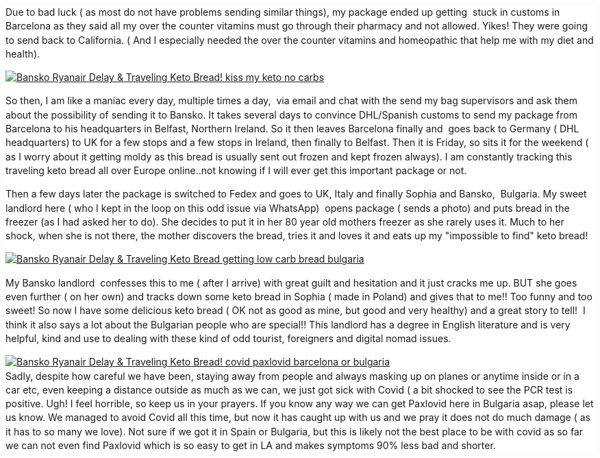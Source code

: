   
  

Due to bad luck ( as most do not have problems sending similar things), my package ended up getting  stuck in customs in Barcelona as they said all my over the counter vitamins must go through their pharmacy and not allowed. Yikes! They were going to send back to California. ( And I especially needed the over the counter vitamins and homeopathic that help me with my diet and health).    
  
[![Bansko  Ryanair Delay & Traveling Keto Bread! kiss my keto no carbs](https://pub-ac94b3f306b24c0dba4238943c97f2e1.r2.dev/6a00e5502a9507883302a2eed00752200d.jpg "Bansko  Ryanair Delay & Traveling Keto Bread! kiss my keto no carbs")](https://pub-ac94b3f306b24c0dba4238943c97f2e1.r2.dev/6a00e5502a9507883302a2eed00752200d.jpg)  
  

So then, I am like a maniac every day, multiple times a day,  via email and chat with the send my bag supervisors and ask them about the possibility of sending it to Bansko. It takes several days to convince DHL/Spanish customs to send my package from Barcelona to his headquarters in Belfast, Northern Ireland. So it then leaves Barcelona finally and  goes back to Germany ( DHL headquarters) to UK for a few stops and a few stops in Ireland, then finally to Belfast. Then it is Friday, so sits it for the weekend ( as I worry about it getting moldy as this bread is usually sent out frozen and kept frozen always). I am constantly tracking this traveling keto bread all over Europe online..not knowing if I will ever get this important package or not. 

Then a few days later the package is switched to Fedex and goes to UK, Italy and finally Sophia and Bansko,  Bulgaria. My sweet landlord here ( who I kept in the loop on this odd issue via WhatsApp)  opens package ( sends a photo) and puts bread in the freezer (as I had asked her to do). She decides to put it in her 80 year old mothers freezer as she rarely uses it. Much to her shock, when she is not there, the mother discovers the bread, tries it and loves it and eats up my "impossible to find" keto bread!   
  
[![Bansko  Ryanair Delay & Traveling Keto Bread getting low carb bread bulgaria ](https://pub-ac94b3f306b24c0dba4238943c97f2e1.r2.dev/6a00e5502a9507883302a2eed0075d200d.jpg "Bansko  Ryanair Delay & Traveling Keto Bread getting low carb bread bulgaria ")](https://pub-ac94b3f306b24c0dba4238943c97f2e1.r2.dev/6a00e5502a9507883302a2eed0075d200d.jpg)  
  

My Bansko landlord  confesses this to me ( after I arrive) with great guilt and hesitation and it just cracks me up. BUT she goes even further ( on her own) and tracks down some keto bread in Sophia ( made in Poland) and gives that to me!! Too funny and too sweet! So now I have some delicious keto bread ( OK not as good as mine, but good and very healthy) and a great story to tell!  I think it also says a lot about the Bulgarian people who are special!! This landlord has a degree in English literature and is very helpful, kind and use to dealing with these kind of odd tourist, foreigners and digital nomad issues.  
  
[![Bansko  Ryanair Delay & Traveling Keto Bread! covid paxlovid barcelona or bulgaria ](https://pub-ac94b3f306b24c0dba4238943c97f2e1.r2.dev/6a00e5502a9507883302a30d47c8ba200b.jpg "Bansko  Ryanair Delay & Traveling Keto Bread! covid paxlovid barcelona or bulgaria ")](https://pub-ac94b3f306b24c0dba4238943c97f2e1.r2.dev/6a00e5502a9507883302a30d47c8ba200b.jpg)  
Sadly, despite how careful we have been, staying away from people and always masking up on planes or anytime inside or in a car etc, even keeping a distance outside as much as we can, we just got sick with Covid ( a bit shocked to see the PCR test is positive. Ugh! I feel horrible, so keep us in your prayers. If you know any way we can get Paxlovid here in Bulgaria asap, please let us know. We managed to avoid Covid all this time, but now it has caught up with us and we pray it does not do much damage ( as it has to so many we love). Not sure if we got it in Spain or Bulgaria, but this is likely not the best place to be with covid as so far we can not even find Paxlovid which is so easy to get in LA and makes symptoms 90% less bad and shorter.
